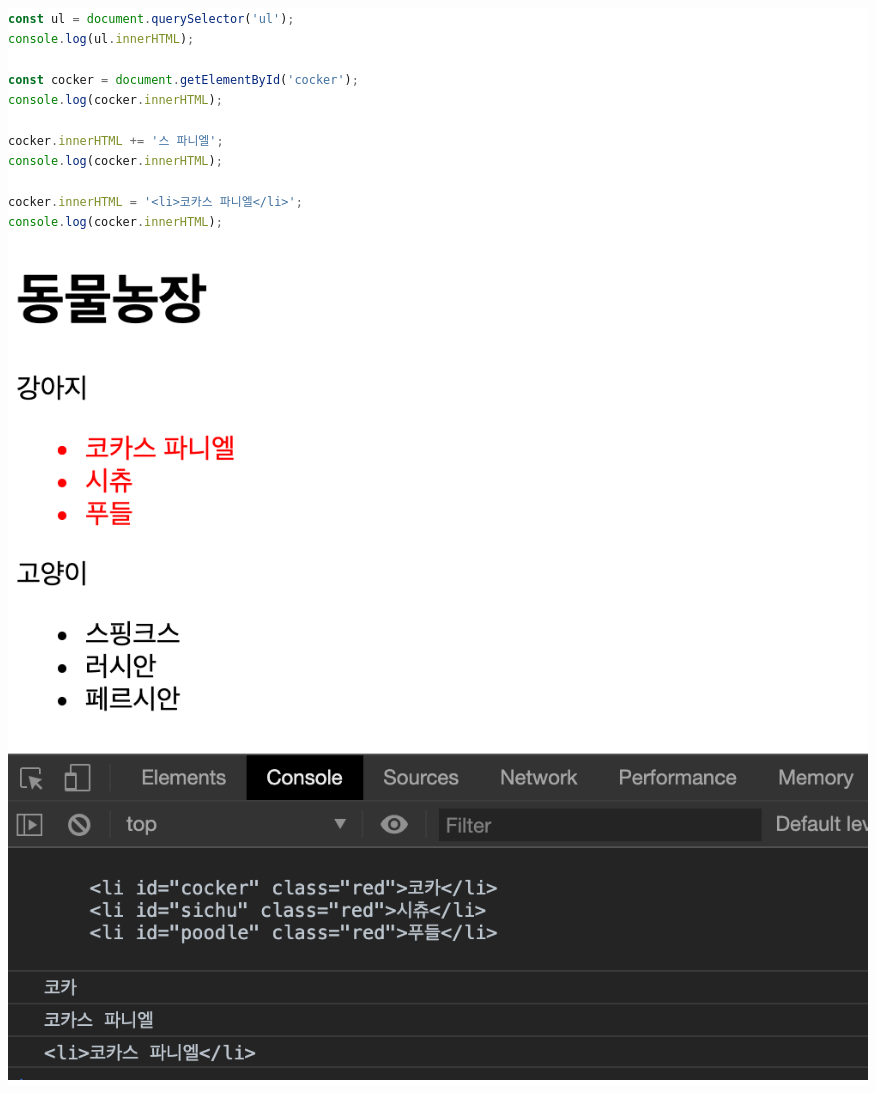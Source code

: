 ```javascript
const ul = document.querySelector('ul');
console.log(ul.innerHTML);

const cocker = document.getElementById('cocker');
console.log(cocker.innerHTML);

cocker.innerHTML += '스 파니엘';
console.log(cocker.innerHTML);

cocker.innerHTML = '<li>코카스 파니엘</li>';
console.log(cocker.innerHTML);
```

![dom-image-13](./images/dom-image-13.png)
